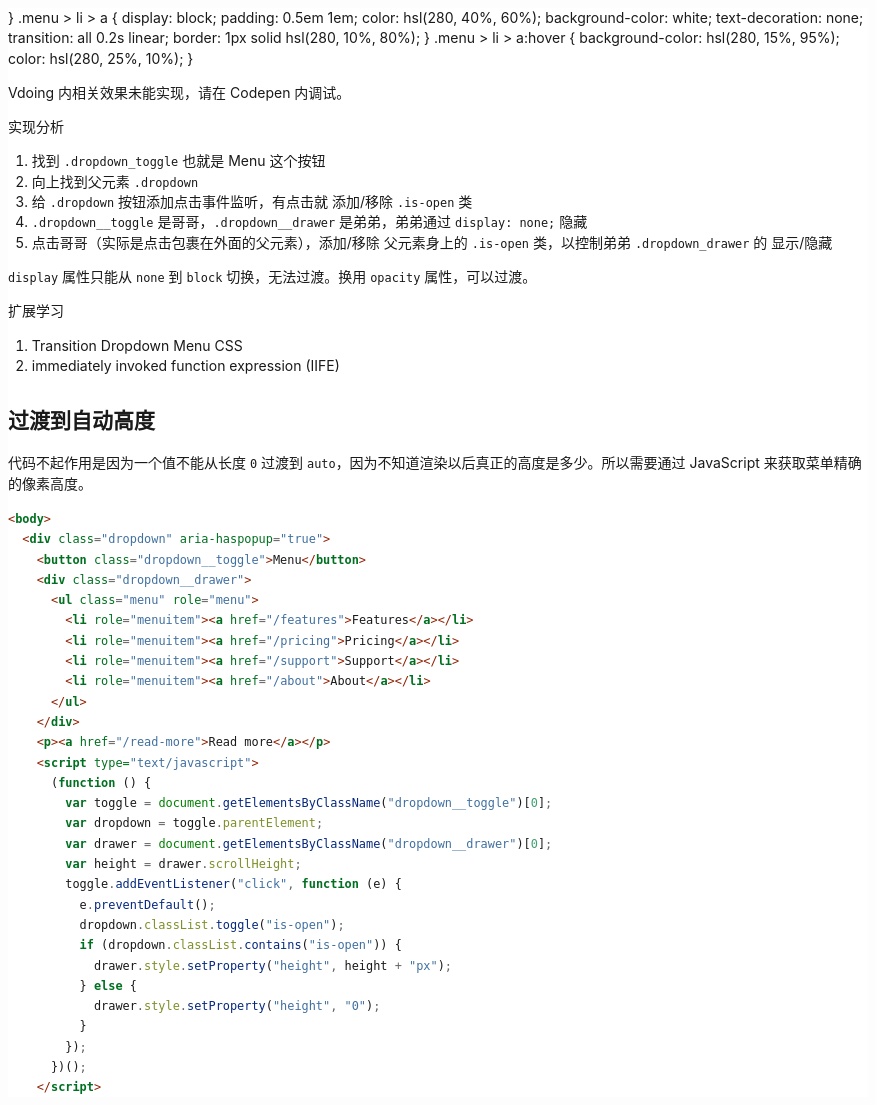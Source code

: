  }
  .menu > li > a {
    display: block;
    padding: 0.5em 1em;
    color: hsl(280, 40%, 60%);
    background-color: white;
    text-decoration: none;
    transition: all 0.2s linear;
    border: 1px solid hsl(280, 10%, 80%);
  }
  .menu > li > a:hover {
    background-color: hsl(280, 15%, 95%);
    color: hsl(280, 25%, 10%);
  }
</style>

Vdoing 内相关效果未能实现，请在 Codepen 内调试。

实现分析

1. 找到 `.dropdown_toggle` 也就是 Menu 这个按钮
2. 向上找到父元素 `.dropdown`
3. 给 `.dropdown` 按钮添加点击事件监听，有点击就 添加/移除 `.is-open` 类
4. `.dropdown__toggle` 是哥哥，`.dropdown__drawer` 是弟弟，弟弟通过 `display: none;` 隐藏
5. 点击哥哥（实际是点击包裹在外面的父元素），添加/移除 父元素身上的 `.is-open` 类，以控制弟弟 `.dropdown_drawer` 的 显示/隐藏

`display` 属性只能从 `none` 到 `block` 切换，无法过渡。换用 `opacity` 属性，可以过渡。

扩展学习

1. Transition Dropdown Menu CSS
2. immediately invoked function expression (IIFE)

## 过渡到自动高度

代码不起作用是因为一个值不能从长度 `0` 过渡到 `auto`，因为不知道渲染以后真正的高度是多少。所以需要通过 JavaScript 来获取菜单精确的像素高度。

```html {17-32}
<body>
  <div class="dropdown" aria-haspopup="true">
    <button class="dropdown__toggle">Menu</button>
    <div class="dropdown__drawer">
      <ul class="menu" role="menu">
        <li role="menuitem"><a href="/features">Features</a></li>
        <li role="menuitem"><a href="/pricing">Pricing</a></li>
        <li role="menuitem"><a href="/support">Support</a></li>
        <li role="menuitem"><a href="/about">About</a></li>
      </ul>
    </div>
    <p><a href="/read-more">Read more</a></p>
    <script type="text/javascript">
      (function () {
        var toggle = document.getElementsByClassName("dropdown__toggle")[0];
        var dropdown = toggle.parentElement;
        var drawer = document.getElementsByClassName("dropdown__drawer")[0];
        var height = drawer.scrollHeight;
        toggle.addEventListener("click", function (e) {
          e.preventDefault();
          dropdown.classList.toggle("is-open");
          if (dropdown.classList.contains("is-open")) {
            drawer.style.setProperty("height", height + "px");
          } else {
            drawer.style.setProperty("height", "0");
          }
        });
      })();
    </script>
```